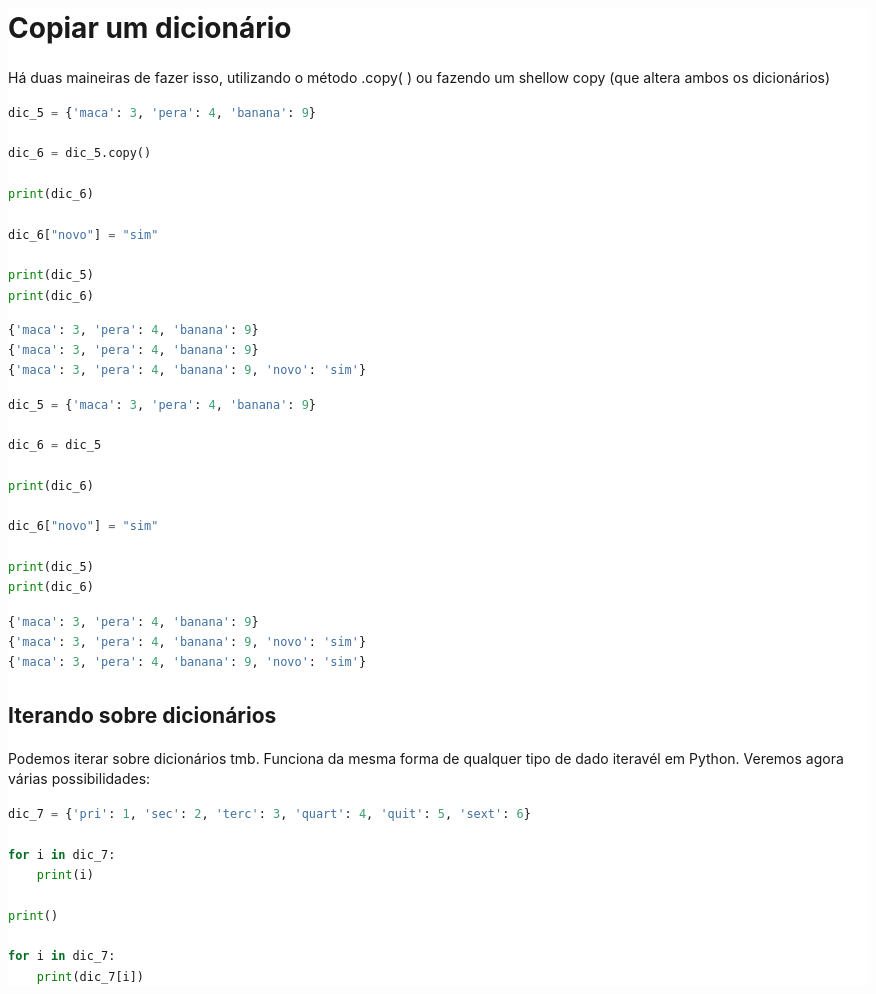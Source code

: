 # Copiar um dicionário

Há duas maineiras de fazer isso, utilizando o método .copy( ) ou fazendo um shellow copy (que altera ambos os dicionários)

```Python
dic_5 = {'maca': 3, 'pera': 4, 'banana': 9}

dic_6 = dic_5.copy()

print(dic_6)

dic_6["novo"] = "sim"

print(dic_5)
print(dic_6)
```

```Python
{'maca': 3, 'pera': 4, 'banana': 9}
{'maca': 3, 'pera': 4, 'banana': 9}
{'maca': 3, 'pera': 4, 'banana': 9, 'novo': 'sim'}
```

```Python
dic_5 = {'maca': 3, 'pera': 4, 'banana': 9}

dic_6 = dic_5

print(dic_6)

dic_6["novo"] = "sim"

print(dic_5)
print(dic_6)
```

```Python
{'maca': 3, 'pera': 4, 'banana': 9}
{'maca': 3, 'pera': 4, 'banana': 9, 'novo': 'sim'}
{'maca': 3, 'pera': 4, 'banana': 9, 'novo': 'sim'}
```

## Iterando sobre dicionários

Podemos iterar sobre dicionários tmb. Funciona da mesma forma de qualquer tipo de dado iteravél em Python. Veremos agora várias possibilidades: 

```Python
dic_7 = {'pri': 1, 'sec': 2, 'terc': 3, 'quart': 4, 'quit': 5, 'sext': 6}

for i in dic_7:
    print(i)

print()

for i in dic_7:
    print(dic_7[i])
```
